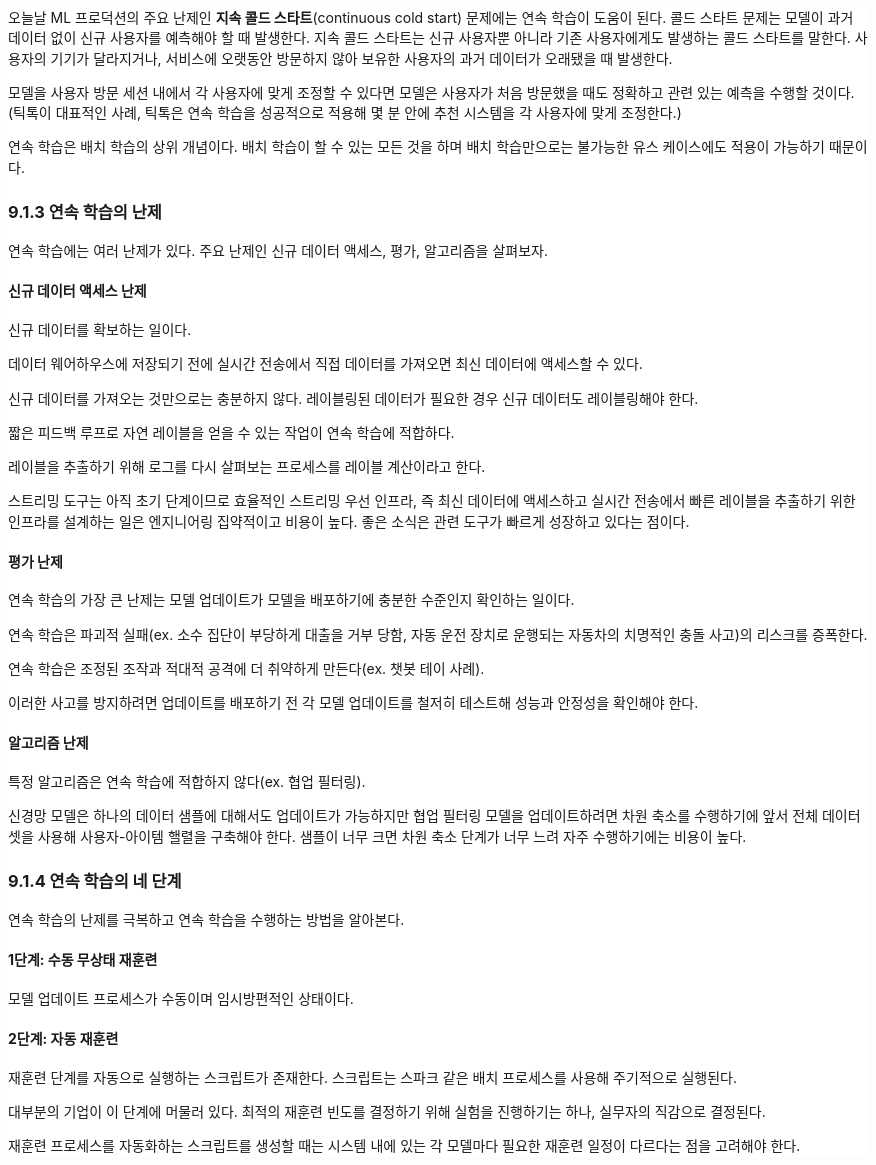 오늘날 ML 프로덕션의 주요 난제인 **지속 콜드 스타트**(continuous cold start) 문제에는 연속 학습이 도움이 된다. 콜드 스타트 문제는 모델이 과거 데이터 없이 신규 사용자를 예측해야 할 때 발생한다. 지속 콜드 스타트는 신규 사용자뿐 아니라 기존 사용자에게도 발생하는 콜드 스타트를 말한다. 사용자의 기기가 달라지거나, 서비스에 오랫동안 방문하지 않아 보유한 사용자의 과거 데이터가 오래됐을 때 발생한다.

모델을 사용자 방문 세션 내에서 각 사용자에 맞게 조정할 수 있다면 모델은 사용자가 처음 방문했을 때도 정확하고 관련 있는 예측을 수행할 것이다. (틱톡이 대표적인 사례, 틱톡은 연속 학습을 성공적으로 적용해 몇 분 안에 추천 시스템을 각 사용자에 맞게 조정한다.)

연속 학습은 배치 학습의 상위 개념이다. 배치 학습이 할 수 있는 모든 것을 하며 배치 학습만으로는 불가능한 유스 케이스에도 적용이 가능하기 때문이다.

### 9.1.3 연속 학습의 난제

연속 학습에는 여러 난제가 있다. 주요 난제인 신규 데이터 액세스, 평가, 알고리즘을 살펴보자.

#### 신규 데이터 액세스 난제

신규 데이터를 확보하는 일이다.

데이터 웨어하우스에 저장되기 전에 실시간 전송에서 직접 데이터를 가져오면 최신 데이터에 액세스할 수 있다.

신규 데이터를 가져오는 것만으로는 충분하지 않다. 레이블링된 데이터가 필요한 경우 신규 데이터도 레이블링해야 한다.

짧은 피드백 루프로 자연 레이블을 얻을 수 있는 작업이 연속 학습에 적합하다.

레이블을 추출하기 위해 로그를 다시 살펴보는 프로세스를 레이블 계산이라고 한다.

스트리밍 도구는 아직 초기 단계이므로 효율적인 스트리밍 우선 인프라, 즉 최신 데이터에 액세스하고 실시간 전송에서 빠른 레이블을 추출하기 위한 인프라를 설계하는 일은 엔지니어링 집약적이고 비용이 높다. 좋은 소식은 관련 도구가 빠르게 성장하고 있다는 점이다.

#### 평가 난제

연속 학습의 가장 큰 난제는 모델 업데이트가 모델을 배포하기에 충분한 수준인지 확인하는 일이다.

연속 학습은 파괴적 실패(ex. 소수 집단이 부당하게 대출을 거부 당함, 자동 운전 장치로 운행되는 자동차의 치명적인 충돌 사고)의 리스크를 증폭한다.

연속 학습은 조정된 조작과 적대적 공격에 더 취약하게 만든다(ex. 챗봇 테이 사례).

이러한 사고를 방지하려면 업데이트를 배포하기 전 각 모델 업데이트를 철저히 테스트해 성능과 안정성을 확인해야 한다.

#### 알고리즘 난제

특정 알고리즘은 연속 학습에 적합하지 않다(ex. 협업 필터링).

신경망 모델은 하나의 데이터 샘플에 대해서도 업데이트가 가능하지만 협업 필터링 모델을 업데이트하려면 차원 축소를 수행하기에 앞서 전체 데이터셋을 사용해 사용자-아이템 핼렬을 구축해야 한다. 샘플이 너무 크면 차원 축소 단계가 너무 느려 자주 수행하기에는 비용이 높다.

### 9.1.4 연속 학습의 네 단계

연속 학습의 난제를 극복하고 연속 학습을 수행하는 방법을 알아본다.

#### 1단계: 수동 무상태 재훈련

모델 업데이트 프로세스가 수동이며 임시방편적인 상태이다.

#### 2단계: 자동 재훈련

재훈련 단계를 자동으로 실행하는 스크립트가 존재한다. 스크립트는 스파크 같은 배치 프로세스를 사용해 주기적으로 실행된다.

대부분의 기업이 이 단계에 머물러 있다. 최적의 재훈련 빈도를 결정하기 위해 실험을 진행하기는 하나, 실무자의 직감으로 결정된다.

재훈련 프로세스를 자동화하는 스크립트를 생성할 때는 시스템 내에 있는 각 모델마다 필요한 재훈련 일정이 다르다는 점을 고려해야 한다.
